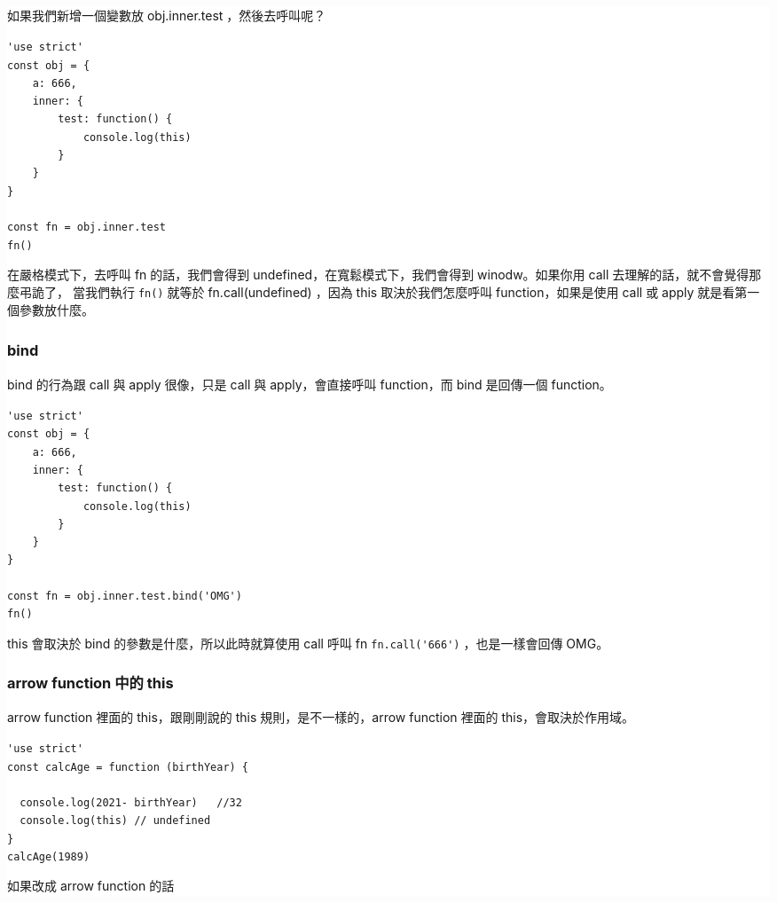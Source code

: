 如果我們新增一個變數放 obj.inner.test ，然後去呼叫呢？

```
'use strict'
const obj = {
	a: 666,
	inner: {
		test: function() {
			console.log(this)
		}
	}
}

const fn = obj.inner.test
fn()
```

在嚴格模式下，去呼叫 fn 的話，我們會得到 undefined，在寬鬆模式下，我們會得到 winodw。如果你用 call 去理解的話，就不會覺得那麼弔詭了，
當我們執行 `fn()` 就等於 fn.call(undefined) ，因為 this 取決於我們怎麼呼叫 function，如果是使用 call 或 apply 就是看第一個參數放什麼。

### bind
bind 的行為跟 call 與 apply 很像，只是 call 與 apply，會直接呼叫 function，而 bind 是回傳一個 function。

```
'use strict'
const obj = {
	a: 666,
	inner: {
		test: function() {
			console.log(this)
		}
	}
}

const fn = obj.inner.test.bind('OMG')
fn()
```

this 會取決於 bind 的參數是什麼，所以此時就算使用 call 呼叫 fn `fn.call('666')` ，也是一樣會回傳 OMG。

### arrow function 中的 this
arrow function 裡面的 this，跟剛剛說的 this 規則，是不一樣的，arrow function 裡面的 this，會取決於作用域。

```
'use strict'
const calcAge = function (birthYear) {

  console.log(2021- birthYear)	 //32
  console.log(this) // undefined
}
calcAge(1989) 

```
如果改成 arrow function 的話
